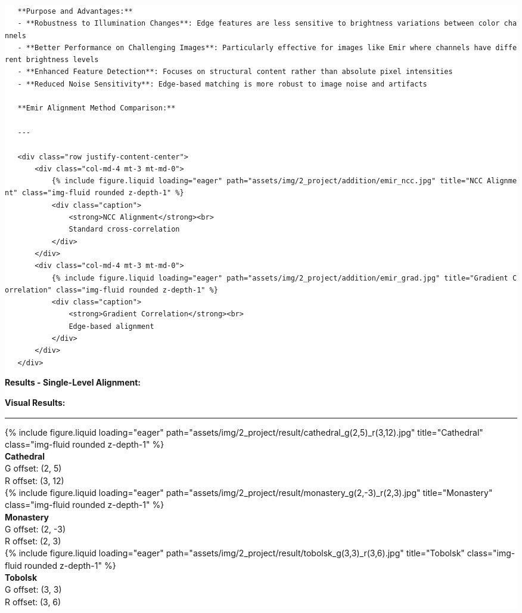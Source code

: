        **Purpose and Advantages:**
       - **Robustness to Illumination Changes**: Edge features are less sensitive to brightness variations between color channels
       - **Better Performance on Challenging Images**: Particularly effective for images like Emir where channels have different brightness levels
       - **Enhanced Feature Detection**: Focuses on structural content rather than absolute pixel intensities
       - **Reduced Noise Sensitivity**: Edge-based matching is more robust to image noise and artifacts

       **Emir Alignment Method Comparison:**

       ---
       
       <div class="row justify-content-center">
           <div class="col-md-4 mt-3 mt-md-0">
               {% include figure.liquid loading="eager" path="assets/img/2_project/addition/emir_ncc.jpg" title="NCC Alignment" class="img-fluid rounded z-depth-1" %}
               <div class="caption">
                   <strong>NCC Alignment</strong><br>
                   Standard cross-correlation
               </div>
           </div>
           <div class="col-md-4 mt-3 mt-md-0">
               {% include figure.liquid loading="eager" path="assets/img/2_project/addition/emir_grad.jpg" title="Gradient Correlation" class="img-fluid rounded z-depth-1" %}
               <div class="caption">
                   <strong>Gradient Correlation</strong><br>
                   Edge-based alignment
               </div>
           </div>
       </div>

   **Results - Single-Level Alignment:**

   **Visual Results:**

   ---

   <div class="row">
       <div class="col-md-4 mt-3 mt-md-0">
           {% include figure.liquid loading="eager" path="assets/img/2_project/result/cathedral_g(2,5)_r(3,12).jpg" title="Cathedral" class="img-fluid rounded z-depth-1" %}
           <div class="caption">
               <strong>Cathedral</strong><br>
               G offset: (2, 5)<br>
               R offset: (3, 12)
           </div>
       </div>
       <div class="col-md-4 mt-3 mt-md-0">
           {% include figure.liquid loading="eager" path="assets/img/2_project/result/monastery_g(2,-3)_r(2,3).jpg" title="Monastery" class="img-fluid rounded z-depth-1" %}
           <div class="caption">
               <strong>Monastery</strong><br>
               G offset: (2, -3)<br>
               R offset: (2, 3)
           </div>
       </div>
       <div class="col-md-4 mt-3 mt-md-0">
           {% include figure.liquid loading="eager" path="assets/img/2_project/result/tobolsk_g(3,3)_r(3,6).jpg" title="Tobolsk" class="img-fluid rounded z-depth-1" %}
           <div class="caption">
               <strong>Tobolsk</strong><br>
               G offset: (3, 3)<br>
               R offset: (3, 6)
           </div>
       </div>